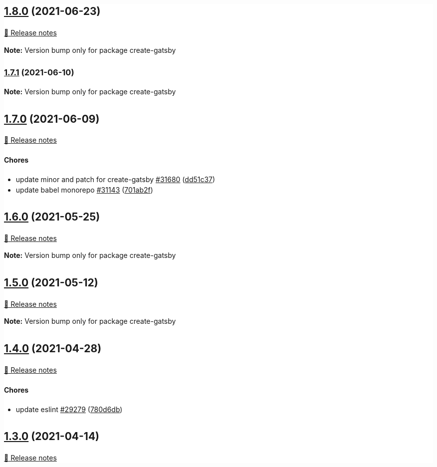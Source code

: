 ## [1.8.0](https://github.com/gatsbyjs/gatsby/commits/create-gatsby@1.8.0/packages/create-gatsby) (2021-06-23)

[🧾 Release notes](https://www.gatsbyjs.com/docs/reference/release-notes/v3.8)

**Note:** Version bump only for package create-gatsby

### [1.7.1](https://github.com/gatsbyjs/gatsby/commits/create-gatsby@1.7.1/packages/create-gatsby) (2021-06-10)

**Note:** Version bump only for package create-gatsby

## [1.7.0](https://github.com/gatsbyjs/gatsby/commits/create-gatsby@1.7.0/packages/create-gatsby) (2021-06-09)

[🧾 Release notes](https://www.gatsbyjs.com/docs/reference/release-notes/v3.7)

#### Chores

- update minor and patch for create-gatsby [#31680](https://github.com/gatsbyjs/gatsby/issues/31680) ([dd51c37](https://github.com/gatsbyjs/gatsby/commit/dd51c379bbace9c5617dd647e4e74de825b6d981))
- update babel monorepo [#31143](https://github.com/gatsbyjs/gatsby/issues/31143) ([701ab2f](https://github.com/gatsbyjs/gatsby/commit/701ab2f6690c3f1bbaf60cf572513ea566cc9ec9))

## [1.6.0](https://github.com/gatsbyjs/gatsby/commits/create-gatsby@1.6.0/packages/create-gatsby) (2021-05-25)

[🧾 Release notes](https://www.gatsbyjs.com/docs/reference/release-notes/v3.6)

**Note:** Version bump only for package create-gatsby

## [1.5.0](https://github.com/gatsbyjs/gatsby/commits/create-gatsby@1.5.0/packages/create-gatsby) (2021-05-12)

[🧾 Release notes](https://www.gatsbyjs.com/docs/reference/release-notes/v3.5)

**Note:** Version bump only for package create-gatsby

## [1.4.0](https://github.com/gatsbyjs/gatsby/commits/create-gatsby@1.4.0/packages/create-gatsby) (2021-04-28)

[🧾 Release notes](https://www.gatsbyjs.com/docs/reference/release-notes/v3.4)

#### Chores

- update eslint [#29279](https://github.com/gatsbyjs/gatsby/issues/29279) ([780d6db](https://github.com/gatsbyjs/gatsby/commit/780d6db7e760d4a185df4130154f1a8a2c7a49b8))

## [1.3.0](https://github.com/gatsbyjs/gatsby/commits/create-gatsby@1.3.0/packages/create-gatsby) (2021-04-14)

[🧾 Release notes](https://www.gatsbyjs.com/docs/reference/release-notes/v3.3)
